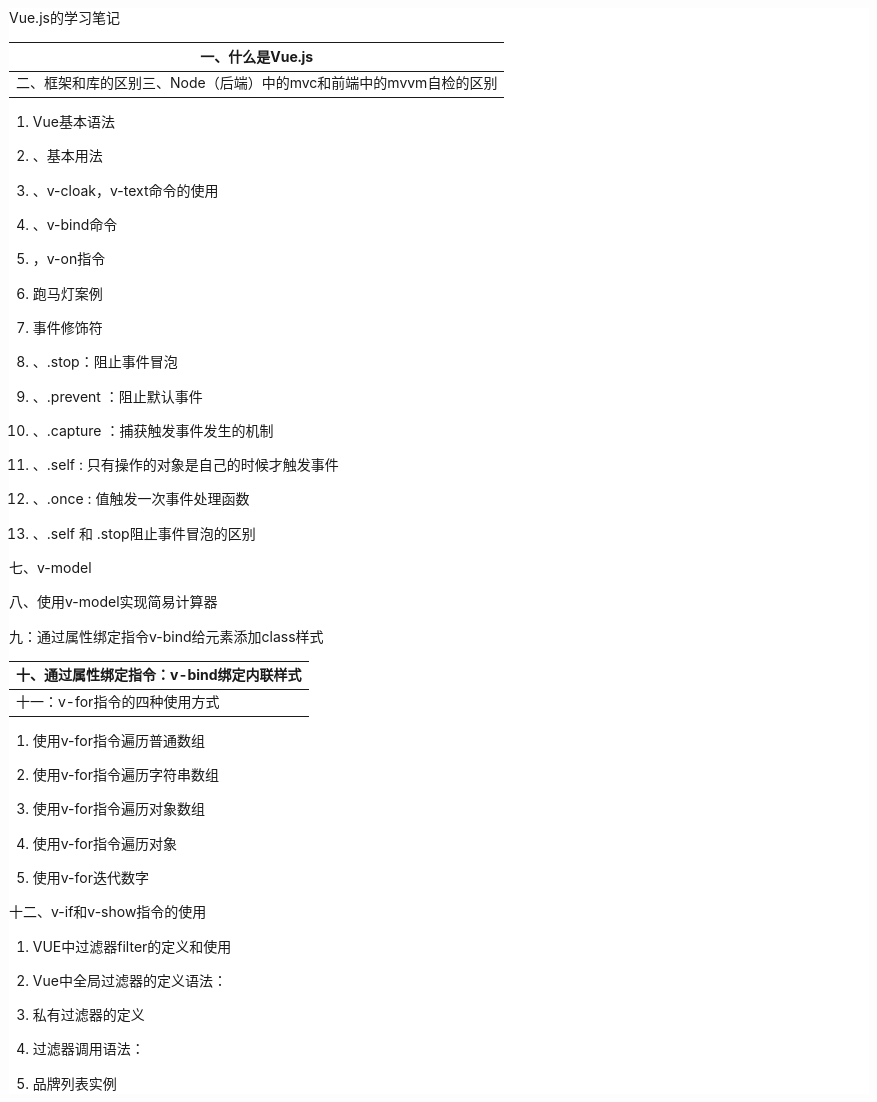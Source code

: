 Vue.js的学习笔记

| 一、什么是Vue.js                                                  |
|-------------------------------------------------------------------|
| 二、框架和库的区别三、Node（后端）中的mvc和前端中的mvvm自检的区别 |

1.  Vue基本语法

2.  、基本用法

3.  、v-cloak，v-text命令的使用

4.  、v-bind命令

5.  ，v-on指令

6.  跑马灯案例

7.  事件修饰符

8.  、.stop：阻止事件冒泡

9.  、.prevent ：阻止默认事件

10. 、.capture ：捕获触发事件发生的机制

11. 、.self : 只有操作的对象是自己的时候才触发事件

12. 、.once : 值触发一次事件处理函数

13. 、.self 和 .stop阻止事件冒泡的区别

七、v-model

八、使用v-model实现简易计算器

九：通过属性绑定指令v-bind给元素添加class样式

| 十、通过属性绑定指令：v-bind绑定内联样式 |
|------------------------------------------|
| 十一：v-for指令的四种使用方式            |

1.  使用v-for指令遍历普通数组

2.  使用v-for指令遍历字符串数组

3.  使用v-for指令遍历对象数组

4.  使用v-for指令遍历对象

5.  使用v-for迭代数字

十二、v-if和v-show指令的使用

1.  VUE中过滤器filter的定义和使用

2.  Vue中全局过滤器的定义语法：

3.  私有过滤器的定义

4.  过滤器调用语法：

5.  品牌列表实例
